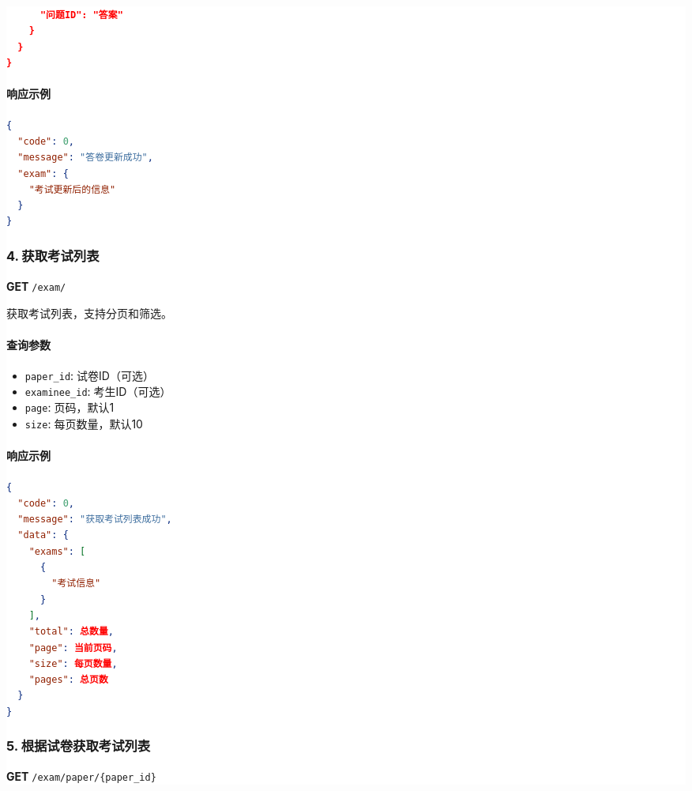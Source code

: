 ```json
      "问题ID": "答案"
    }
  }
}
```

#### 响应示例

```json
{
  "code": 0,
  "message": "答卷更新成功",
  "exam": {
    "考试更新后的信息"
  }
}
```

### 4. 获取考试列表

**GET** `/exam/`

获取考试列表，支持分页和筛选。

#### 查询参数

- `paper_id`: 试卷ID（可选）
- `examinee_id`: 考生ID（可选）
- `page`: 页码，默认1
- `size`: 每页数量，默认10

#### 响应示例

```json
{
  "code": 0,
  "message": "获取考试列表成功",
  "data": {
    "exams": [
      {
        "考试信息"
      }
    ],
    "total": 总数量,
    "page": 当前页码,
    "size": 每页数量,
    "pages": 总页数
  }
}
```

### 5. 根据试卷获取考试列表

**GET** `/exam/paper/{paper_id}`
